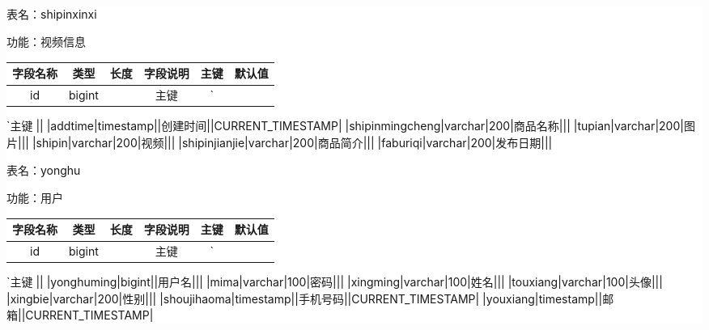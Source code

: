 


表名：shipinxinxi

功能：视频信息

|字段名称|类型|长度|字段说明|主键|默认值|
| :-: | :-: | :-: | :-: | :-: | :-: |
|id|bigint||主键|`
   `主键
||
|addtime|timestamp||创建时间||CURRENT\_TIMESTAMP|
|shipinmingcheng|varchar|200|商品名称|||
|tupian|varchar|200|图片|||
|shipin|varchar|200|视频|||
|shipinjianjie|varchar|200|商品简介|||
|faburiqi|varchar|200|发布日期|||




表名：yonghu

功能：用户

|字段名称|类型|长度|字段说明|主键|默认值|
| :-: | :-: | :-: | :-: | :-: | :-: |
|id|bigint||主键|`
   `主键
||
|yonghuming|bigint||用户名|||
|mima|varchar|100|密码|||
|xingming|varchar|100|姓名|||
|touxiang|varchar|100|头像|||
|xingbie|varchar|200|性别|||
|shoujihaoma|timestamp||手机号码||CURRENT\_TIMESTAMP|
|youxiang|timestamp||邮箱||CURRENT\_TIMESTAMP|





